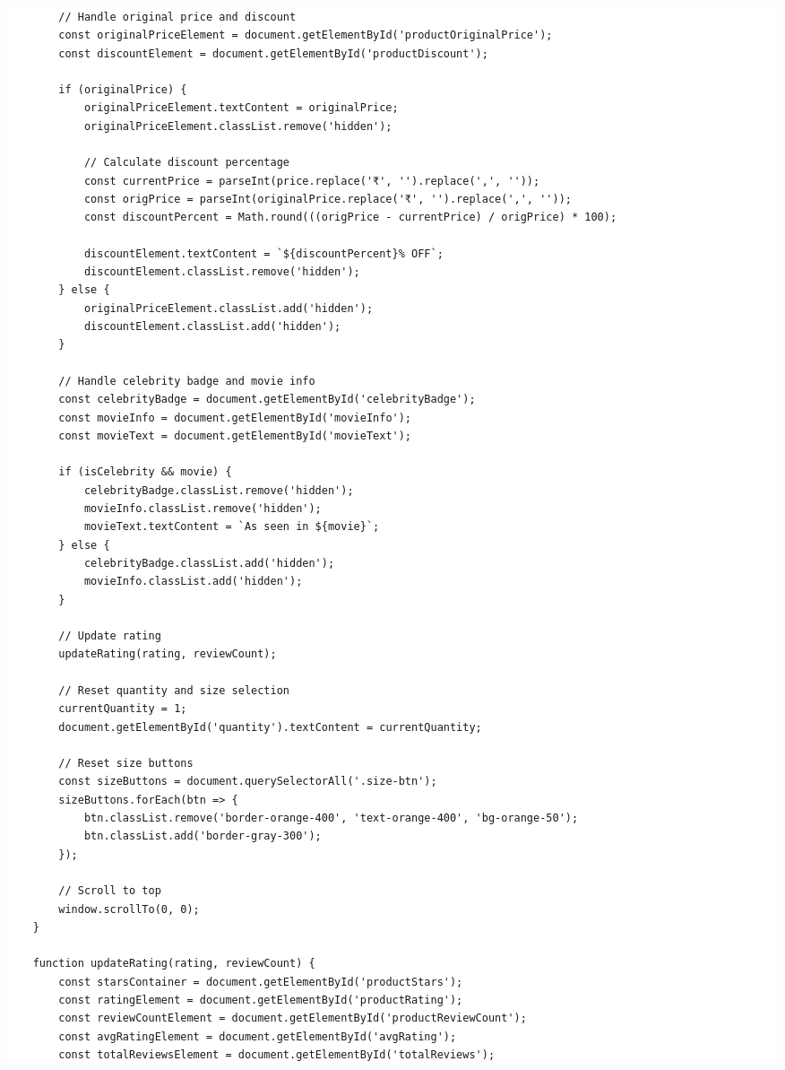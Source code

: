             // Handle original price and discount
            const originalPriceElement = document.getElementById('productOriginalPrice');
            const discountElement = document.getElementById('productDiscount');
            
            if (originalPrice) {
                originalPriceElement.textContent = originalPrice;
                originalPriceElement.classList.remove('hidden');
                
                // Calculate discount percentage
                const currentPrice = parseInt(price.replace('₹', '').replace(',', ''));
                const origPrice = parseInt(originalPrice.replace('₹', '').replace(',', ''));
                const discountPercent = Math.round(((origPrice - currentPrice) / origPrice) * 100);
                
                discountElement.textContent = `${discountPercent}% OFF`;
                discountElement.classList.remove('hidden');
            } else {
                originalPriceElement.classList.add('hidden');
                discountElement.classList.add('hidden');
            }

            // Handle celebrity badge and movie info
            const celebrityBadge = document.getElementById('celebrityBadge');
            const movieInfo = document.getElementById('movieInfo');
            const movieText = document.getElementById('movieText');

            if (isCelebrity && movie) {
                celebrityBadge.classList.remove('hidden');
                movieInfo.classList.remove('hidden');
                movieText.textContent = `As seen in ${movie}`;
            } else {
                celebrityBadge.classList.add('hidden');
                movieInfo.classList.add('hidden');
            }

            // Update rating
            updateRating(rating, reviewCount);

            // Reset quantity and size selection
            currentQuantity = 1;
            document.getElementById('quantity').textContent = currentQuantity;
            
            // Reset size buttons
            const sizeButtons = document.querySelectorAll('.size-btn');
            sizeButtons.forEach(btn => {
                btn.classList.remove('border-orange-400', 'text-orange-400', 'bg-orange-50');
                btn.classList.add('border-gray-300');
            });

            // Scroll to top
            window.scrollTo(0, 0);
        }

        function updateRating(rating, reviewCount) {
            const starsContainer = document.getElementById('productStars');
            const ratingElement = document.getElementById('productRating');
            const reviewCountElement = document.getElementById('productReviewCount');
            const avgRatingElement = document.getElementById('avgRating');
            const totalReviewsElement = document.getElementById('totalReviews');
